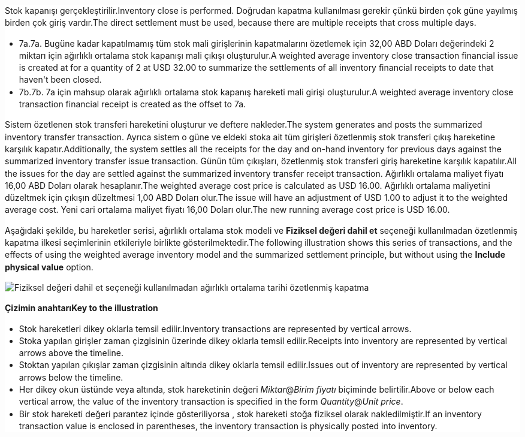 <span data-ttu-id="05a3f-201">Stok kapanışı gerçekleştirilir.</span><span class="sxs-lookup"><span data-stu-id="05a3f-201">Inventory close is performed.</span></span> <span data-ttu-id="05a3f-202">Doğrudan kapatma kullanılması gerekir çünkü birden çok güne yayılmış birden çok giriş vardır.</span><span class="sxs-lookup"><span data-stu-id="05a3f-202">The direct settlement must be used, because there are multiple receipts that cross multiple days.</span></span>

-   <span data-ttu-id="05a3f-203">7a.</span><span class="sxs-lookup"><span data-stu-id="05a3f-203">7a.</span></span> <span data-ttu-id="05a3f-204">Bugüne kadar kapatılmamış tüm stok mali girişlerinin kapatmalarını özetlemek için 32,00 ABD Doları değerindeki 2 miktarı için ağırlıklı ortalama stok kapanışı mali çıkışı oluşturulur.</span><span class="sxs-lookup"><span data-stu-id="05a3f-204">A weighted average inventory close transaction financial issue is created at for a quantity of 2 at USD 32.00 to summarize the settlements of all inventory financial receipts to date that haven't been closed.</span></span>
-   <span data-ttu-id="05a3f-205">7b.</span><span class="sxs-lookup"><span data-stu-id="05a3f-205">7b.</span></span> <span data-ttu-id="05a3f-206">7a için mahsup olarak ağırlıklı ortalama stok kapanış hareketi mali girişi oluşturulur.</span><span class="sxs-lookup"><span data-stu-id="05a3f-206">A weighted average inventory close transaction financial receipt is created as the offset to 7a.</span></span>

<span data-ttu-id="05a3f-207">Sistem özetlenen stok transferi hareketini oluşturur ve deftere nakleder.</span><span class="sxs-lookup"><span data-stu-id="05a3f-207">The system generates and posts the summarized inventory transfer transaction.</span></span> <span data-ttu-id="05a3f-208">Ayrıca sistem o güne ve eldeki stoka ait tüm girişleri özetlenmiş stok transferi çıkış hareketine karşılık kapatır.</span><span class="sxs-lookup"><span data-stu-id="05a3f-208">Additionally, the system settles all the receipts for the day and on-hand inventory for previous days against the summarized inventory transfer issue transaction.</span></span> <span data-ttu-id="05a3f-209">Günün tüm çıkışları, özetlenmiş stok transferi giriş hareketine karşılık kapatılır.</span><span class="sxs-lookup"><span data-stu-id="05a3f-209">All the issues for the day are settled against the summarized inventory transfer receipt transaction.</span></span> <span data-ttu-id="05a3f-210">Ağırlıklı ortalama maliyet fiyatı 16,00 ABD Doları olarak hesaplanır.</span><span class="sxs-lookup"><span data-stu-id="05a3f-210">The weighted average cost price is calculated as USD 16.00.</span></span> <span data-ttu-id="05a3f-211">Ağırlıklı ortalama maliyetini düzeltmek için çıkışın düzeltmesi 1,00 ABD Doları olur.</span><span class="sxs-lookup"><span data-stu-id="05a3f-211">The issue will have an adjustment of USD 1.00 to adjust it to the weighted average cost.</span></span> <span data-ttu-id="05a3f-212">Yeni cari ortalama maliyet fiyatı 16,00 Doları olur.</span><span class="sxs-lookup"><span data-stu-id="05a3f-212">The new running average cost price is USD 16.00.</span></span> 

<span data-ttu-id="05a3f-213">Aşağıdaki şekilde, bu hareketler serisi, ağırlıklı ortalama stok modeli ve **Fiziksel değeri dahil et** seçeneği kullanılmadan özetlenmiş kapatma ilkesi seçimlerinin etkileriyle birlikte gösterilmektedir.</span><span class="sxs-lookup"><span data-stu-id="05a3f-213">The following illustration shows this series of transactions, and the effects of using the weighted average inventory model and the summarized settlement principle, but without using the **Include physical value** option.</span></span> 

![Fiziksel değeri dahil et seçeneği kullanılmadan ağırlıklı ortalama tarihi özetlenmiş kapatma](./media/weightedaveragedatesummarizedsettlementwithoutincludephysicalvalue.gif) 

<span data-ttu-id="05a3f-215">**Çizimin anahtarı**</span><span class="sxs-lookup"><span data-stu-id="05a3f-215">**Key to the illustration**</span></span>

-   <span data-ttu-id="05a3f-216">Stok hareketleri dikey oklarla temsil edilir.</span><span class="sxs-lookup"><span data-stu-id="05a3f-216">Inventory transactions are represented by vertical arrows.</span></span>
-   <span data-ttu-id="05a3f-217">Stoka yapılan girişler zaman çizgisinin üzerinde dikey oklarla temsil edilir.</span><span class="sxs-lookup"><span data-stu-id="05a3f-217">Receipts into inventory are represented by vertical arrows above the timeline.</span></span>
-   <span data-ttu-id="05a3f-218">Stoktan yapılan çıkışlar zaman çizgisinin altında dikey oklarla temsil edilir.</span><span class="sxs-lookup"><span data-stu-id="05a3f-218">Issues out of inventory are represented by vertical arrows below the timeline.</span></span>
-   <span data-ttu-id="05a3f-219">Her dikey okun üstünde veya altında, stok hareketinin değeri *Miktar*@*Birim fiyatı* biçiminde belirtilir.</span><span class="sxs-lookup"><span data-stu-id="05a3f-219">Above or below each vertical arrow, the value of the inventory transaction is specified in the form *Quantity*@*Unit price*.</span></span>
-   <span data-ttu-id="05a3f-220">Bir stok hareketi değeri parantez içinde gösteriliyorsa , stok hareketi stoğa fiziksel olarak nakledilmiştir.</span><span class="sxs-lookup"><span data-stu-id="05a3f-220">If an inventory transaction value is enclosed in parentheses, the inventory transaction is physically posted into inventory.</span></span>